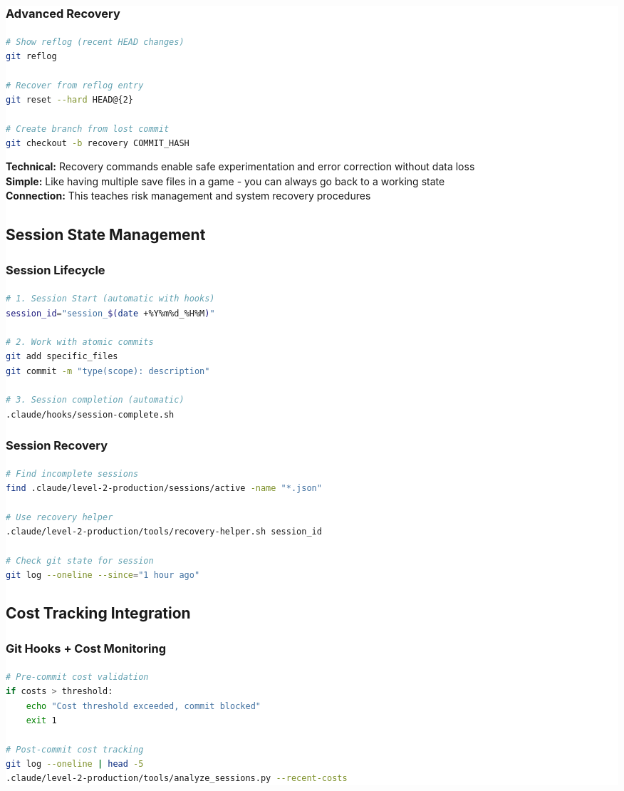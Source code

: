 ### Advanced Recovery
```bash
# Show reflog (recent HEAD changes)
git reflog

# Recover from reflog entry
git reset --hard HEAD@{2}

# Create branch from lost commit
git checkout -b recovery COMMIT_HASH
```

**Technical:** Recovery commands enable safe experimentation and error correction without data loss  
**Simple:** Like having multiple save files in a game - you can always go back to a working state  
**Connection:** This teaches risk management and system recovery procedures

## Session State Management

### Session Lifecycle
```bash
# 1. Session Start (automatic with hooks)
session_id="session_$(date +%Y%m%d_%H%M)"

# 2. Work with atomic commits
git add specific_files
git commit -m "type(scope): description"

# 3. Session completion (automatic)
.claude/hooks/session-complete.sh
```

### Session Recovery
```bash
# Find incomplete sessions
find .claude/level-2-production/sessions/active -name "*.json"

# Use recovery helper
.claude/level-2-production/tools/recovery-helper.sh session_id

# Check git state for session
git log --oneline --since="1 hour ago"
```

## Cost Tracking Integration

### Git Hooks + Cost Monitoring
```bash
# Pre-commit cost validation
if costs > threshold:
    echo "Cost threshold exceeded, commit blocked"
    exit 1

# Post-commit cost tracking
git log --oneline | head -5
.claude/level-2-production/tools/analyze_sessions.py --recent-costs
```
